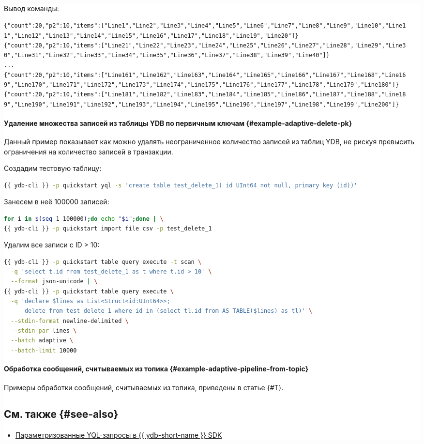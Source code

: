 Вывод команды:

```text
{"count":20,"p2":10,"items":["Line1","Line2","Line3","Line4","Line5","Line6","Line7","Line8","Line9","Line10","Line11","Line12","Line13","Line14","Line15","Line16","Line17","Line18","Line19","Line20"]}
{"count":20,"p2":10,"items":["Line21","Line22","Line23","Line24","Line25","Line26","Line27","Line28","Line29","Line30","Line31","Line32","Line33","Line34","Line35","Line36","Line37","Line38","Line39","Line40"]}
...
{"count":20,"p2":10,"items":["Line161","Line162","Line163","Line164","Line165","Line166","Line167","Line168","Line169","Line170","Line171","Line172","Line173","Line174","Line175","Line176","Line177","Line178","Line179","Line180"]}
{"count":20,"p2":10,"items":["Line181","Line182","Line183","Line184","Line185","Line186","Line187","Line188","Line189","Line190","Line191","Line192","Line193","Line194","Line195","Line196","Line197","Line198","Line199","Line200"]}
```

#### Удаление множества записей из таблицы YDB по первичным ключам {#example-adaptive-delete-pk}

Данный пример показывает как можно удалять неограниченное количество записей из таблиц YDB, не рискуя превысить ограничения на количество записей в транзакции.

Создадим тестовую таблицу:

```bash
{{ ydb-cli }} -p quickstart yql -s 'create table test_delete_1( id UInt64 not null, primary key (id))'
```

Занесем в неё 100000 записей:

```bash
for i in $(seq 1 100000);do echo "$i";done | \
{{ ydb-cli }} -p quickstart import file csv -p test_delete_1
```

Удалим все записи с ID > 10:

```bash
{{ ydb-cli }} -p quickstart table query execute -t scan \
  -q 'select t.id from test_delete_1 as t where t.id > 10' \
  --format json-unicode | \
{{ ydb-cli }} -p quickstart table query execute \
  -q 'declare $lines as List<Struct<id:UInt64>>;
      delete from test_delete_1 where id in (select tl.id from AS_TABLE($lines) as tl)' \
  --stdin-format newline-delimited \
  --stdin-par lines \
  --batch adaptive \
  --batch-limit 10000
```

#### Обработка сообщений, считываемых из топика {#example-adaptive-pipeline-from-topic}

Примеры обработки сообщений, считываемых из топика, приведены в статье [{#T}](topic-pipeline.md#example-read-to-yql-param).

## См. также {#see-also}

* [Параметризованные YQL-запросы в {{ ydb-short-name }} SDK](../ydb-sdk/parameterized_queries.md)
